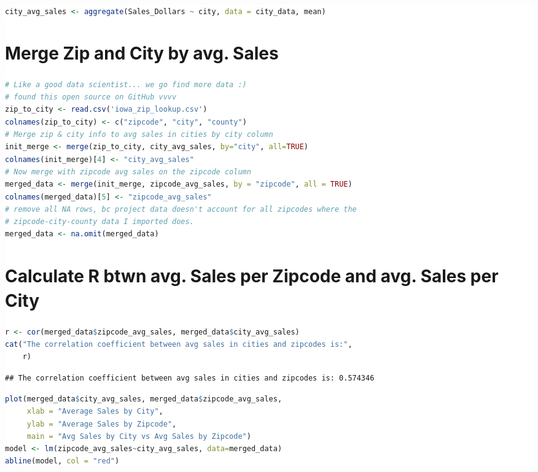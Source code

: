 ``` r
city_avg_sales <- aggregate(Sales_Dollars ~ city, data = city_data, mean)
```

# Merge Zip and City by avg. Sales

``` r
# Like a good data scientist... we go find more data :)
# found this open source on GitHub vvvv
zip_to_city <- read.csv('iowa_zip_lookup.csv')
colnames(zip_to_city) <- c("zipcode", "city", "county")
# Merge zip & city info to avg sales in cities by city column
init_merge <- merge(zip_to_city, city_avg_sales, by="city", all=TRUE)
colnames(init_merge)[4] <- "city_avg_sales"
# Now merge with zipcode avg sales on the zipcode column
merged_data <- merge(init_merge, zipcode_avg_sales, by = "zipcode", all = TRUE)
colnames(merged_data)[5] <- "zipcode_avg_sales"
# remove all NA rows, bc project data doesn't account for all zipcodes where the
# zipcode-city-county data I imported does.
merged_data <- na.omit(merged_data)
```

# Calculate R btwn avg. Sales per Zipcode and avg. Sales per City

``` r
r <- cor(merged_data$zipcode_avg_sales, merged_data$city_avg_sales)
cat("The correlation coefficient between avg sales in cities and zipcodes is:",
    r)
```

    ## The correlation coefficient between avg sales in cities and zipcodes is: 0.574346

``` r
plot(merged_data$city_avg_sales, merged_data$zipcode_avg_sales,
     xlab = "Average Sales by City",
     ylab = "Average Sales by Zipcode",
     main = "Avg Sales by City vs Avg Sales by Zipcode")
model <- lm(zipcode_avg_sales~city_avg_sales, data=merged_data)
abline(model, col = "red") 
```
